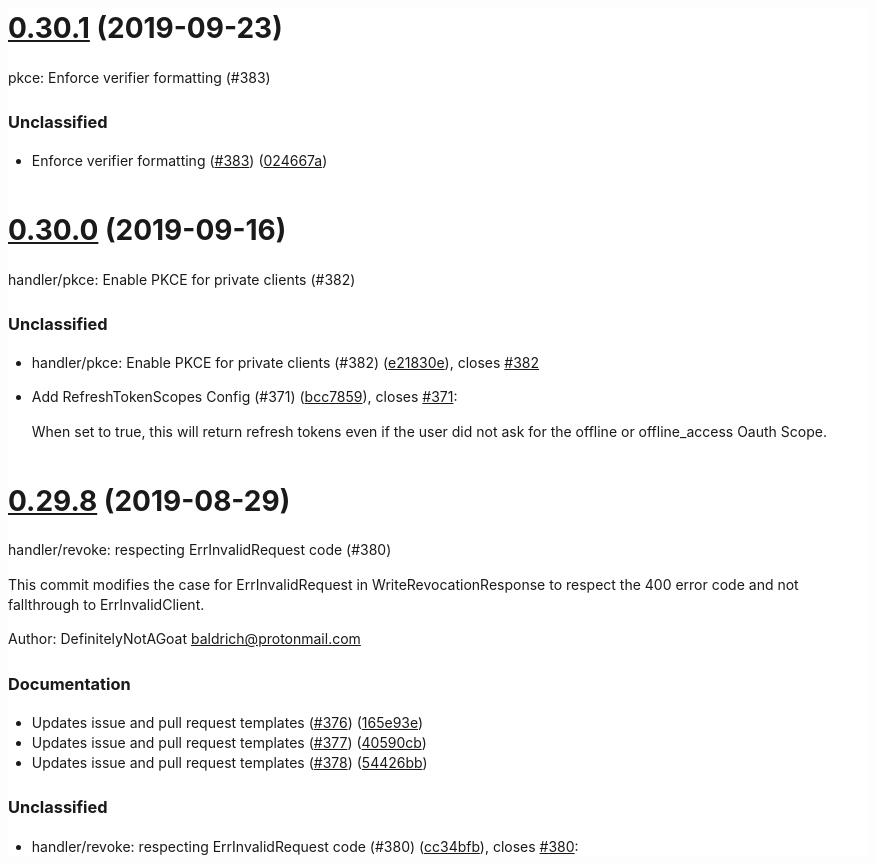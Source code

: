 # [0.30.1](https://github.com/ory/fosite/compare/v0.30.0...v0.30.1) (2019-09-23)

pkce: Enforce verifier formatting (#383)

### Unclassified

- Enforce verifier formatting ([#383](https://github.com/ory/fosite/issues/383)) ([024667a](https://github.com/ory/fosite/commit/024667ac1905a4d0274294ab552f3566e2eb3b6a))

# [0.30.0](https://github.com/ory/fosite/compare/v0.29.8...v0.30.0) (2019-09-16)

handler/pkce: Enable PKCE for private clients (#382)

### Unclassified

- handler/pkce: Enable PKCE for private clients (#382) ([e21830e](https://github.com/ory/fosite/commit/e21830ec0c0c37ca6ca5544b1362c85abe38b80f)), closes [#382](https://github.com/ory/fosite/issues/382)
- Add RefreshTokenScopes Config (#371) ([bcc7859](https://github.com/ory/fosite/commit/bcc78599eadbff38dc0efc9370e5ef64eadfefa9)), closes [#371](https://github.com/ory/fosite/issues/371):

  When set to true, this will return refresh tokens even if the user did
  not ask for the offline or offline_access Oauth Scope.

# [0.29.8](https://github.com/ory/fosite/compare/v0.29.7...v0.29.8) (2019-08-29)

handler/revoke: respecting ErrInvalidRequest code (#380)

This commit modifies the case for ErrInvalidRequest in
WriteRevocationResponse to respect the 400 error code
and not fallthrough to ErrInvalidClient.

Author: DefinitelyNotAGoat <baldrich@protonmail.com>

### Documentation

- Updates issue and pull request templates ([#376](https://github.com/ory/fosite/issues/376)) ([165e93e](https://github.com/ory/fosite/commit/165e93eeff7d187af682f7f958b39e2393d15821))
- Updates issue and pull request templates ([#377](https://github.com/ory/fosite/issues/377)) ([40590cb](https://github.com/ory/fosite/commit/40590cbaa45167dff2085483ccf5b4bddb37e422))
- Updates issue and pull request templates ([#378](https://github.com/ory/fosite/issues/378)) ([54426bb](https://github.com/ory/fosite/commit/54426bbf3d3bb125753aaf7fda5a7ded5effdf4c))

### Unclassified

- handler/revoke: respecting ErrInvalidRequest code (#380) ([cc34bfb](https://github.com/ory/fosite/commit/cc34bfb4f970d25f59948dcdcbc0eb587ae78d6d)), closes [#380](https://github.com/ory/fosite/issues/380):
